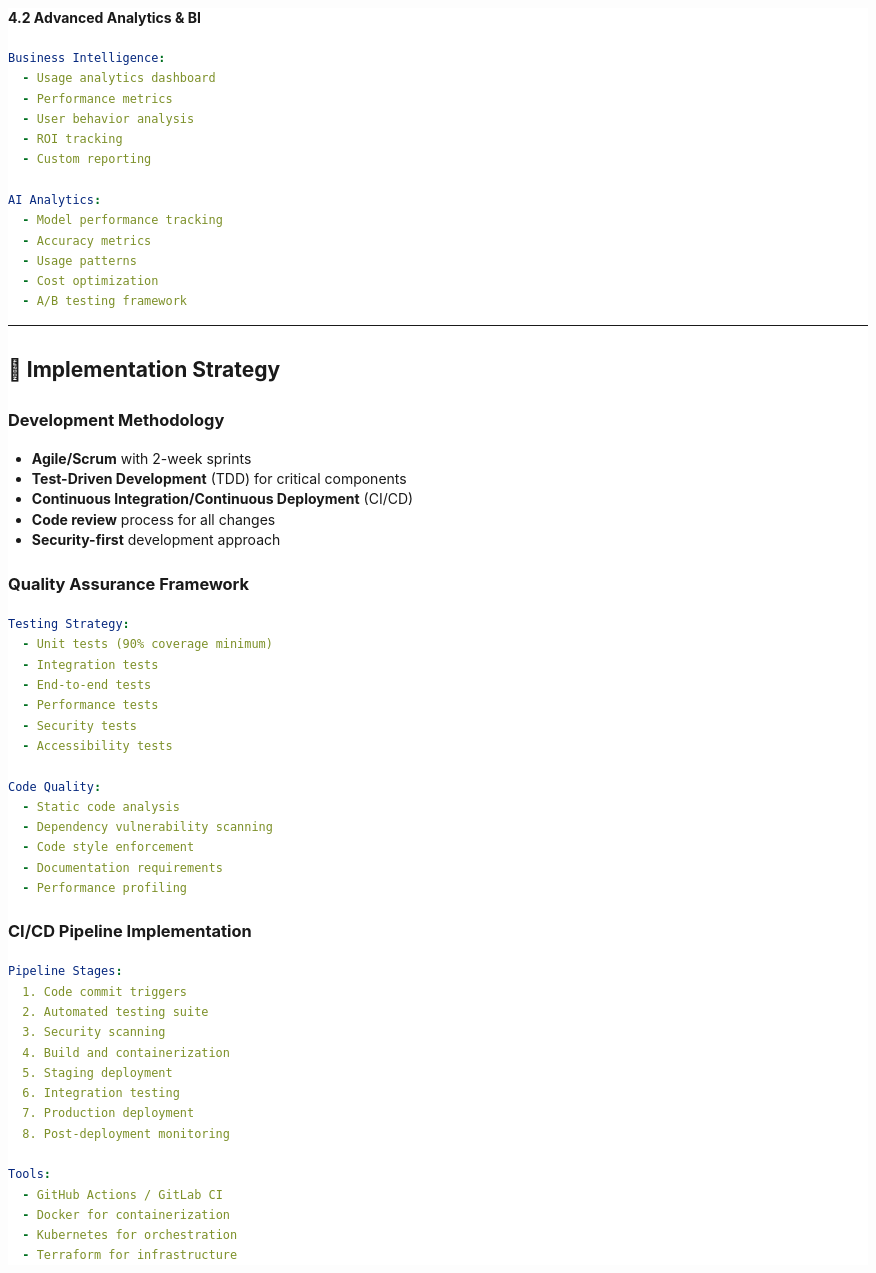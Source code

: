#### **4.2 Advanced Analytics & BI**
```yaml
Business Intelligence:
  - Usage analytics dashboard
  - Performance metrics
  - User behavior analysis
  - ROI tracking
  - Custom reporting

AI Analytics:
  - Model performance tracking
  - Accuracy metrics
  - Usage patterns
  - Cost optimization
  - A/B testing framework
```

---

## 🔧 Implementation Strategy

### **Development Methodology**
- **Agile/Scrum** with 2-week sprints
- **Test-Driven Development** (TDD) for critical components
- **Continuous Integration/Continuous Deployment** (CI/CD)
- **Code review** process for all changes
- **Security-first** development approach

### **Quality Assurance Framework**
```yaml
Testing Strategy:
  - Unit tests (90% coverage minimum)
  - Integration tests
  - End-to-end tests
  - Performance tests
  - Security tests
  - Accessibility tests

Code Quality:
  - Static code analysis
  - Dependency vulnerability scanning
  - Code style enforcement
  - Documentation requirements
  - Performance profiling
```

### **CI/CD Pipeline Implementation**
```yaml
Pipeline Stages:
  1. Code commit triggers
  2. Automated testing suite
  3. Security scanning
  4. Build and containerization
  5. Staging deployment
  6. Integration testing
  7. Production deployment
  8. Post-deployment monitoring

Tools:
  - GitHub Actions / GitLab CI
  - Docker for containerization
  - Kubernetes for orchestration
  - Terraform for infrastructure
```